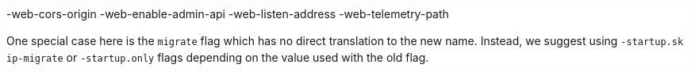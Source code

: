 -web-cors-origin
-web-enable-admin-api
-web-listen-address
-web-telemetry-path

One special case here is the `migrate` flag which has no direct translation to the new name. Instead, we suggest using `-startup.skip-migrate` or `-startup.only` flags depending on the value used with the old flag.
